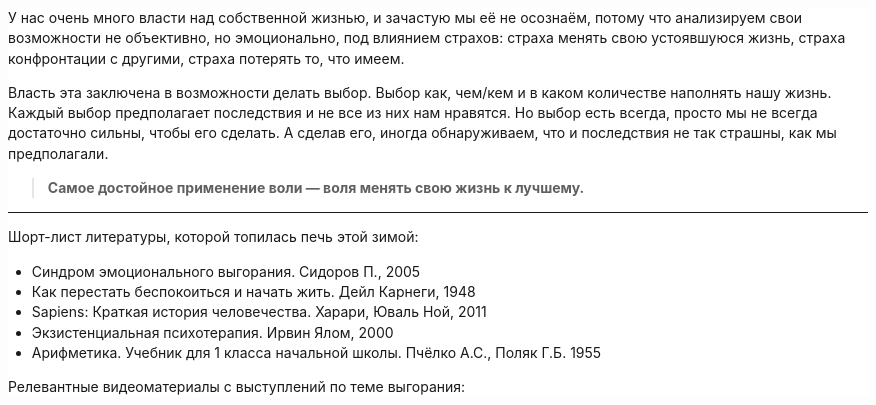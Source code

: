 У нас очень много власти над собственной жизнью, и зачастую мы её не осознаём, потому что анализируем свои возможности не объективно, но эмоционально, под влиянием страхов: страха менять свою устоявшуюся жизнь, страха конфронтации с другими, страха потерять то, что имеем.

Власть эта заключена в возможности делать выбор. Выбор как, чем/кем и в каком количестве наполнять нашу жизнь. Каждый выбор предполагает последствия и не все из них нам нравятся. Но выбор есть всегда, просто мы не всегда достаточно сильны, чтобы его сделать. А сделав его, иногда обнаруживаем, что и последствия не так страшны, как мы предполагали.


> **Самое достойное применение воли — воля менять свою жизнь к лучшему.**



---

Шорт-лист литературы, которой топилась печь этой зимой:

* Синдром эмоционального выгорания. Сидоров П., 2005
* Как перестать беспокоиться и начать жить. Дейл Карнеги, 1948
* Sapiens: Краткая история человечества. Харари, Юваль Ной, 2011
* Экзистенциальная психотерапия. Ирвин Ялом, 2000
* Арифметика. Учебник для 1 класса начальной школы. Пчёлко А.С., Поляк Г.Б. 1955

Релевантные видеоматериалы с выступлений по теме выгорания:
